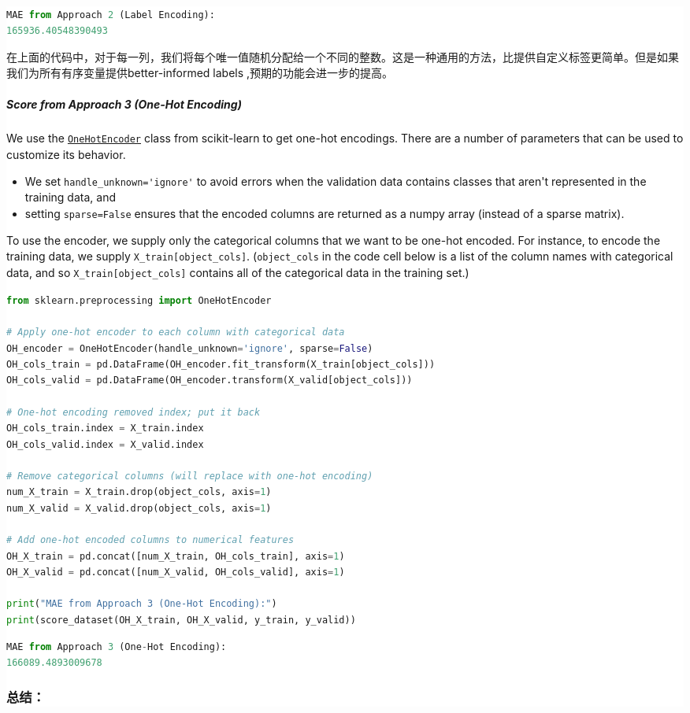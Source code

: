 ```python
MAE from Approach 2 (Label Encoding):
165936.40548390493
```

在上面的代码中，对于每一列，我们将每个唯一值随机分配给一个不同的整数。这是一种通用的方法，比提供自定义标签更简单。但是如果我们为所有有序变量提供better-informed labels ,预期的功能会进一步的提高。

##### Score from Approach 3 (One-Hot Encoding)

We use the [`OneHotEncoder`](https://scikit-learn.org/stable/modules/generated/sklearn.preprocessing.OneHotEncoder.html) class from scikit-learn to get one-hot encodings. There are a number of parameters that can be used to customize its behavior.

- We set `handle_unknown='ignore'` to avoid errors when the validation data contains classes that aren't represented in the training data, and
- setting `sparse=False` ensures that the encoded columns are returned as a numpy array (instead of a sparse matrix).

To use the encoder, we supply only the categorical columns that we want to be one-hot encoded. For instance, to encode the training data, we supply `X_train[object_cols]`. (`object_cols` in the code cell below is a list of the column names with categorical data, and so `X_train[object_cols]` contains all of the categorical data in the training set.)

```python
from sklearn.preprocessing import OneHotEncoder

# Apply one-hot encoder to each column with categorical data
OH_encoder = OneHotEncoder(handle_unknown='ignore', sparse=False)
OH_cols_train = pd.DataFrame(OH_encoder.fit_transform(X_train[object_cols]))
OH_cols_valid = pd.DataFrame(OH_encoder.transform(X_valid[object_cols]))

# One-hot encoding removed index; put it back
OH_cols_train.index = X_train.index
OH_cols_valid.index = X_valid.index

# Remove categorical columns (will replace with one-hot encoding)
num_X_train = X_train.drop(object_cols, axis=1)
num_X_valid = X_valid.drop(object_cols, axis=1)

# Add one-hot encoded columns to numerical features
OH_X_train = pd.concat([num_X_train, OH_cols_train], axis=1)
OH_X_valid = pd.concat([num_X_valid, OH_cols_valid], axis=1)

print("MAE from Approach 3 (One-Hot Encoding):") 
print(score_dataset(OH_X_train, OH_X_valid, y_train, y_valid))
```

```python
MAE from Approach 3 (One-Hot Encoding):
166089.4893009678
```

### 总结：
